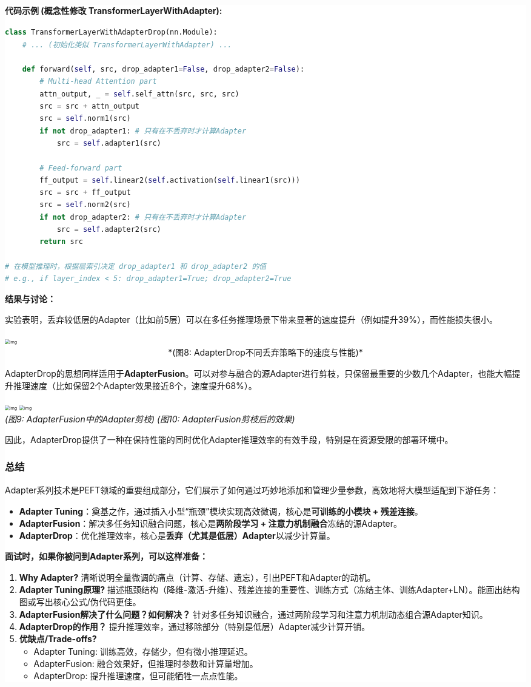 **代码示例 (概念性修改 TransformerLayerWithAdapter):**

```python
class TransformerLayerWithAdapterDrop(nn.Module):
    # ... (初始化类似 TransformerLayerWithAdapter) ...

    def forward(self, src, drop_adapter1=False, drop_adapter2=False):
        # Multi-head Attention part
        attn_output, _ = self.self_attn(src, src, src)
        src = src + attn_output
        src = self.norm1(src)
        if not drop_adapter1: # 只有在不丢弃时才计算Adapter
            src = self.adapter1(src)

        # Feed-forward part
        ff_output = self.linear2(self.activation(self.linear1(src)))
        src = src + ff_output
        src = self.norm2(src)
        if not drop_adapter2: # 只有在不丢弃时才计算Adapter
            src = self.adapter2(src)
        return src

# 在模型推理时，根据层索引决定 drop_adapter1 和 drop_adapter2 的值
# e.g., if layer_index < 5: drop_adapter1=True; drop_adapter2=True
```

**结果与讨论：**

实验表明，丢弃较低层的Adapter（比如前5层）可以在多任务推理场景下带来显著的速度提升（例如提升39%），而性能损失很小。

<img src="https://pic3.zhimg.com/v2-29d2ca5a17f4f2701fbe9fb074e78d5e_1440w.jpg" alt="img" style="zoom:50%;" />

<center>*(图8: AdapterDrop不同丢弃策略下的速度与性能)*</center>

AdapterDrop的思想同样适用于**AdapterFusion**。可以对参与融合的源Adapter进行剪枝，只保留最重要的少数几个Adapter，也能大幅提升推理速度（比如保留2个Adapter效果接近8个，速度提升68%）。

<img src="https://picx.zhimg.com/v2-d6431b06b2a4be614e0155f2aad438ad_1440w.jpg" alt="img" style="zoom:50%;" />            <img src="https://picx.zhimg.com/v2-bf86f888ceb53604d0d0efddb8435429_1440w.jpg" alt="img" style="zoom: 50%;" />                                                
*(图9: AdapterFusion中的Adapter剪枝)*                                        *(图10: AdapterFusion剪枝后的效果)*

因此，AdapterDrop提供了一种在保持性能的同时优化Adapter推理效率的有效手段，特别是在资源受限的部署环境中。

### 总结

Adapter系列技术是PEFT领域的重要组成部分，它们展示了如何通过巧妙地添加和管理少量参数，高效地将大模型适配到下游任务：

*   **Adapter Tuning**：奠基之作，通过插入小型“瓶颈”模块实现高效微调，核心是**可训练的小模块 + 残差连接**。
*   **AdapterFusion**：解决多任务知识融合问题，核心是**两阶段学习 + 注意力机制融合**冻结的源Adapter。
*   **AdapterDrop**：优化推理效率，核心是**丢弃（尤其是低层）Adapter**以减少计算量。

**面试时，如果你被问到Adapter系列，可以这样准备：**

1.  **Why Adapter?** 清晰说明全量微调的痛点（计算、存储、遗忘），引出PEFT和Adapter的动机。
2.  **Adapter Tuning原理?** 描述瓶颈结构（降维-激活-升维）、残差连接的重要性、训练方式（冻结主体、训练Adapter+LN）。能画出结构图或写出核心公式/伪代码更佳。
3.  **AdapterFusion解决了什么问题？如何解决？** 针对多任务知识融合，通过两阶段学习和注意力机制动态组合源Adapter知识。
4.  **AdapterDrop的作用？** 提升推理效率，通过移除部分（特别是低层）Adapter减少计算开销。
5.  **优缺点/Trade-offs?**
    *   Adapter Tuning: 训练高效，存储少，但有微小推理延迟。
    *   AdapterFusion: 融合效果好，但推理时参数和计算量增加。
    *   AdapterDrop: 提升推理速度，但可能牺牲一点点性能。
